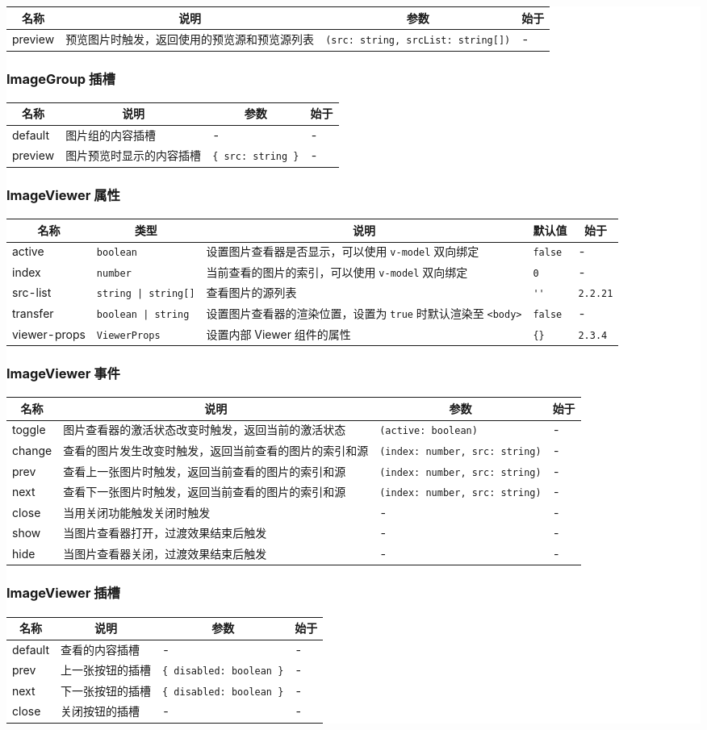 | 名称    | 说明                                         | 参数                               | 始于 |
| ------- | -------------------------------------------- | ---------------------------------- | ---- |
| preview | 预览图片时触发，返回使用的预览源和预览源列表 | `(src: string, srcList: string[])` | -    |

### ImageGroup 插槽

| 名称    | 说明                     | 参数              | 始于 |
| ------- | ------------------------ | ----------------- | ---- |
| default | 图片组的内容插槽         | -                 | -    |
| preview | 图片预览时显示的内容插槽 | `{ src: string }` | -    |

### ImageViewer 属性

| 名称         | 类型                 | 说明                                                          | 默认值  | 始于     |
| ------------ | -------------------- | ------------------------------------------------------------- | ------- | -------- |
| active       | `boolean`            | 设置图片查看器是否显示，可以使用 `v-model` 双向绑定           | `false` | -        |
| index        | `number`             | 当前查看的图片的索引，可以使用 `v-model` 双向绑定             | `0`     | -        |
| src-list     | `string \| string[]` | 查看图片的源列表                                              | `''`    | `2.2.21` |
| transfer     | `boolean \| string`  | 设置图片查看器的渲染位置，设置为 `true` 时默认渲染至 `<body>` | `false` | -        |
| viewer-props | `ViewerProps`        | 设置内部 Viewer 组件的属性                                    | `{}`    | `2.3.4`  |

### ImageViewer 事件

| 名称   | 说明                                                   | 参数                           | 始于 |
| ------ | ------------------------------------------------------ | ------------------------------ | ---- |
| toggle | 图片查看器的激活状态改变时触发，返回当前的激活状态     | `(active: boolean)`            | -    |
| change | 查看的图片发生改变时触发，返回当前查看的图片的索引和源 | `(index: number, src: string)` | -    |
| prev   | 查看上一张图片时触发，返回当前查看的图片的索引和源     | `(index: number, src: string)` | -    |
| next   | 查看下一张图片时触发，返回当前查看的图片的索引和源     | `(index: number, src: string)` | -    |
| close  | 当用关闭功能触发关闭时触发                             | -                              | -    |
| show   | 当图片查看器打开，过渡效果结束后触发                   | -                              | -    |
| hide   | 当图片查看器关闭，过渡效果结束后触发                   | -                              | -    |

### ImageViewer 插槽

| 名称    | 说明             | 参数                    | 始于 |
| ------- | ---------------- | ----------------------- | ---- |
| default | 查看的内容插槽   | -                       | -    |
| prev    | 上一张按钮的插槽 | `{ disabled: boolean }` | -    |
| next    | 下一张按钮的插槽 | `{ disabled: boolean }` | -    |
| close   | 关闭按钮的插槽   | -                       | -    |
